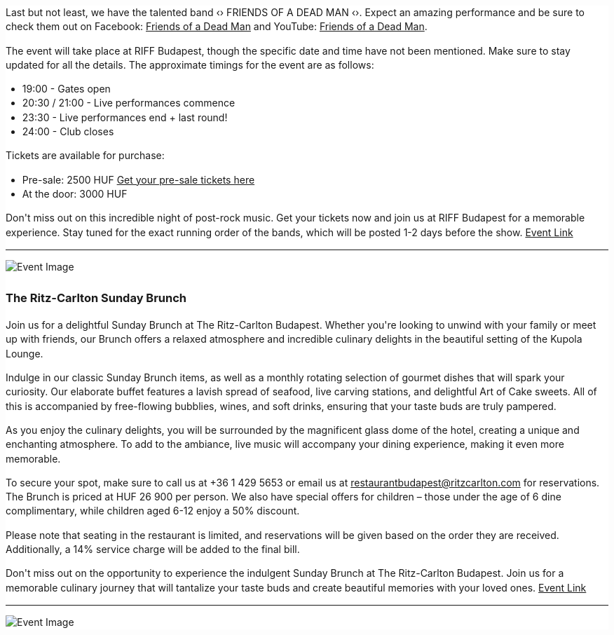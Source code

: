 Last but not least, we have the talented band ‹› FRIENDS OF A DEAD MAN ‹›. Expect an amazing performance and be sure to check them out on Facebook: [Friends of a Dead Man](https://www.facebook.com/FoaDMofficial) and YouTube: [Friends of a Dead Man](https://www.youtube.com/c/friendsofadeadman).

The event will take place at RIFF Budapest, though the specific date and time have not been mentioned. Make sure to stay updated for all the details. The approximate timings for the event are as follows:
- 19:00 - Gates open
- 20:30 / 21:00 - Live performances commence
- 23:30 - Live performances end + last round!
- 24:00 - Club closes

Tickets are available for purchase:
- Pre-sale: 2500 HUF [Get your pre-sale tickets here](https://tixa.hu/halocraftriff20231105)
- At the door: 3000 HUF

Don't miss out on this incredible night of post-rock music. Get your tickets now and join us at RIFF Budapest for a memorable experience. Stay tuned for the exact running order of the bands, which will be posted 1-2 days before the show.
[Event Link](https://facebook.com/events/837866438002124)

---
![Event Image](https://scontent.fbud3-1.fna.fbcdn.net/v/t39.30808-6/386653521_2607265022775189_6249170426251105290_n.jpg?stp=dst-jpg_p640x640&_nc_cat=110&ccb=1-7&_nc_sid=5f2048&_nc_ohc=42Ipi_P7xnIAX9HTZ-s&_nc_ht=scontent.fbud3-1.fna&oh=00_AfBu4JciLgNGaGdn11T9C9fz4ATMIZXzvWifvz7n1PM8dg&oe=654C38AA)

 ### The Ritz-Carlton Sunday Brunch

Join us for a delightful Sunday Brunch at The Ritz-Carlton Budapest. Whether you're looking to unwind with your family or meet up with friends, our Brunch offers a relaxed atmosphere and incredible culinary delights in the beautiful setting of the Kupola Lounge.

Indulge in our classic Sunday Brunch items, as well as a monthly rotating selection of gourmet dishes that will spark your curiosity. Our elaborate buffet features a lavish spread of seafood, live carving stations, and delightful Art of Cake sweets. All of this is accompanied by free-flowing bubblies, wines, and soft drinks, ensuring that your taste buds are truly pampered.

As you enjoy the culinary delights, you will be surrounded by the magnificent glass dome of the hotel, creating a unique and enchanting atmosphere. To add to the ambiance, live music will accompany your dining experience, making it even more memorable.

To secure your spot, make sure to call us at +36 1 429 5653 or email us at restaurantbudapest@ritzcarlton.com for reservations. The Brunch is priced at HUF 26 900 per person. We also have special offers for children – those under the age of 6 dine complimentary, while children aged 6-12 enjoy a 50% discount.

Please note that seating in the restaurant is limited, and reservations will be given based on the order they are received. Additionally, a 14% service charge will be added to the final bill.

Don't miss out on the opportunity to experience the indulgent Sunday Brunch at The Ritz-Carlton Budapest. Join us for a memorable culinary journey that will tantalize your taste buds and create beautiful memories with your loved ones.
[Event Link](https://facebook.com/events/1065640904353690)

---
![Event Image](https://scontent.fbud3-1.fna.fbcdn.net/v/t39.30808-6/392822481_815268313932323_8576142981049755366_n.jpg?stp=dst-jpg_s960x960&_nc_cat=104&ccb=1-7&_nc_sid=5f2048&_nc_ohc=KlvomMy1tvUAX9A_a_C&_nc_ht=scontent.fbud3-1.fna&oh=00_AfCjj8_YTm0g7zZIdG4amk4r2jqNSow_k_dGD7wotK6AEQ&oe=654C971A)
